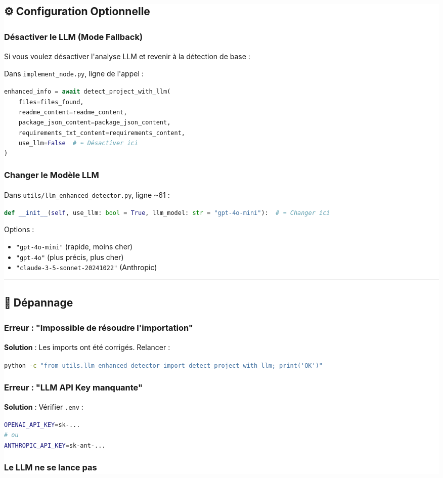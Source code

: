 
## ⚙️ Configuration Optionnelle

### Désactiver le LLM (Mode Fallback)

Si vous voulez désactiver l'analyse LLM et revenir à la détection de base :

Dans `implement_node.py`, ligne de l'appel :

```python
enhanced_info = await detect_project_with_llm(
    files=files_found,
    readme_content=readme_content,
    package_json_content=package_json_content,
    requirements_txt_content=requirements_content,
    use_llm=False  # ⬅️ Désactiver ici
)
```

### Changer le Modèle LLM

Dans `utils/llm_enhanced_detector.py`, ligne ~61 :

```python
def __init__(self, use_llm: bool = True, llm_model: str = "gpt-4o-mini"):  # ⬅️ Changer ici
```

Options :
- `"gpt-4o-mini"` (rapide, moins cher)
- `"gpt-4o"` (plus précis, plus cher)
- `"claude-3-5-sonnet-20241022"` (Anthropic)

---

## 🐛 Dépannage

### Erreur : "Impossible de résoudre l'importation"

**Solution** : Les imports ont été corrigés. Relancer :
```bash
python -c "from utils.llm_enhanced_detector import detect_project_with_llm; print('OK')"
```

### Erreur : "LLM API Key manquante"

**Solution** : Vérifier `.env` :
```bash
OPENAI_API_KEY=sk-...
# ou
ANTHROPIC_API_KEY=sk-ant-...
```

### Le LLM ne se lance pas
